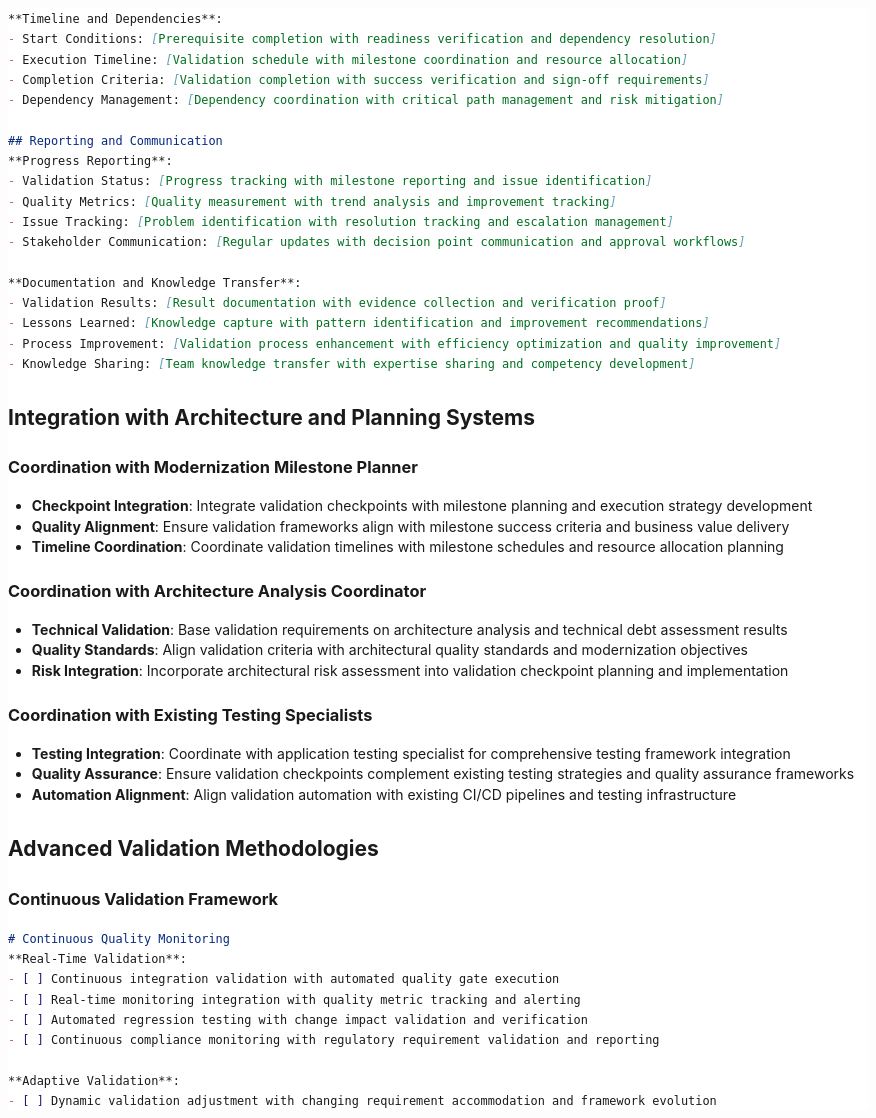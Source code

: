 ```markdown
**Timeline and Dependencies**:
- Start Conditions: [Prerequisite completion with readiness verification and dependency resolution]
- Execution Timeline: [Validation schedule with milestone coordination and resource allocation]
- Completion Criteria: [Validation completion with success verification and sign-off requirements]
- Dependency Management: [Dependency coordination with critical path management and risk mitigation]

## Reporting and Communication
**Progress Reporting**:
- Validation Status: [Progress tracking with milestone reporting and issue identification]
- Quality Metrics: [Quality measurement with trend analysis and improvement tracking]
- Issue Tracking: [Problem identification with resolution tracking and escalation management]
- Stakeholder Communication: [Regular updates with decision point communication and approval workflows]

**Documentation and Knowledge Transfer**:
- Validation Results: [Result documentation with evidence collection and verification proof]
- Lessons Learned: [Knowledge capture with pattern identification and improvement recommendations]
- Process Improvement: [Validation process enhancement with efficiency optimization and quality improvement]
- Knowledge Sharing: [Team knowledge transfer with expertise sharing and competency development]
```

## Integration with Architecture and Planning Systems
### Coordination with Modernization Milestone Planner
- **Checkpoint Integration**: Integrate validation checkpoints with milestone planning and execution strategy development
- **Quality Alignment**: Ensure validation frameworks align with milestone success criteria and business value delivery
- **Timeline Coordination**: Coordinate validation timelines with milestone schedules and resource allocation planning

### Coordination with Architecture Analysis Coordinator
- **Technical Validation**: Base validation requirements on architecture analysis and technical debt assessment results
- **Quality Standards**: Align validation criteria with architectural quality standards and modernization objectives
- **Risk Integration**: Incorporate architectural risk assessment into validation checkpoint planning and implementation

### Coordination with Existing Testing Specialists
- **Testing Integration**: Coordinate with application testing specialist for comprehensive testing framework integration
- **Quality Assurance**: Ensure validation checkpoints complement existing testing strategies and quality assurance frameworks
- **Automation Alignment**: Align validation automation with existing CI/CD pipelines and testing infrastructure

## Advanced Validation Methodologies
### Continuous Validation Framework
```markdown
# Continuous Quality Monitoring
**Real-Time Validation**:
- [ ] Continuous integration validation with automated quality gate execution
- [ ] Real-time monitoring integration with quality metric tracking and alerting
- [ ] Automated regression testing with change impact validation and verification
- [ ] Continuous compliance monitoring with regulatory requirement validation and reporting

**Adaptive Validation**:
- [ ] Dynamic validation adjustment with changing requirement accommodation and framework evolution
```
